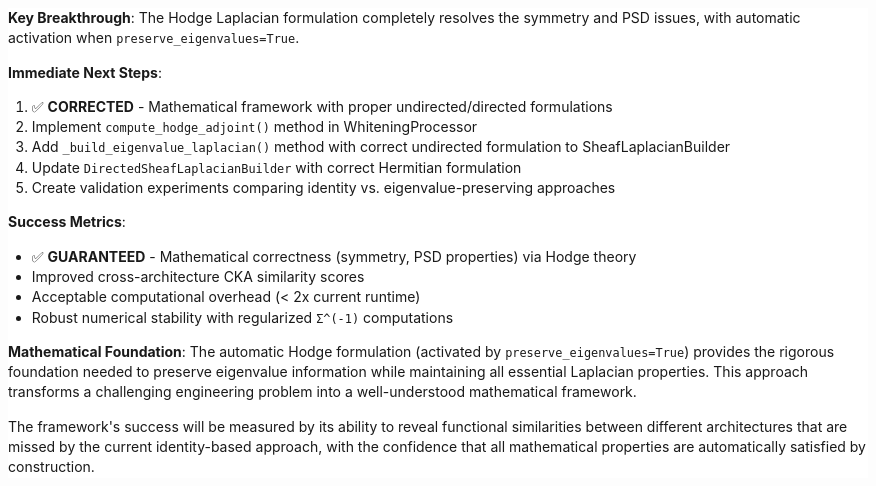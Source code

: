 **Key Breakthrough**: The Hodge Laplacian formulation completely resolves the symmetry and PSD issues, with automatic activation when `preserve_eigenvalues=True`.

**Immediate Next Steps**:
1. ✅ **CORRECTED** - Mathematical framework with proper undirected/directed formulations
2. Implement `compute_hodge_adjoint()` method in WhiteningProcessor  
3. Add `_build_eigenvalue_laplacian()` method with correct undirected formulation to SheafLaplacianBuilder
4. Update `DirectedSheafLaplacianBuilder` with correct Hermitian formulation
5. Create validation experiments comparing identity vs. eigenvalue-preserving approaches

**Success Metrics**:
- ✅ **GUARANTEED** - Mathematical correctness (symmetry, PSD properties) via Hodge theory
- Improved cross-architecture CKA similarity scores  
- Acceptable computational overhead (< 2x current runtime)
- Robust numerical stability with regularized `Σ^(-1)` computations

**Mathematical Foundation**: The automatic Hodge formulation (activated by `preserve_eigenvalues=True`) provides the rigorous foundation needed to preserve eigenvalue information while maintaining all essential Laplacian properties. This approach transforms a challenging engineering problem into a well-understood mathematical framework.

The framework's success will be measured by its ability to reveal functional similarities between different architectures that are missed by the current identity-based approach, with the confidence that all mathematical properties are automatically satisfied by construction.